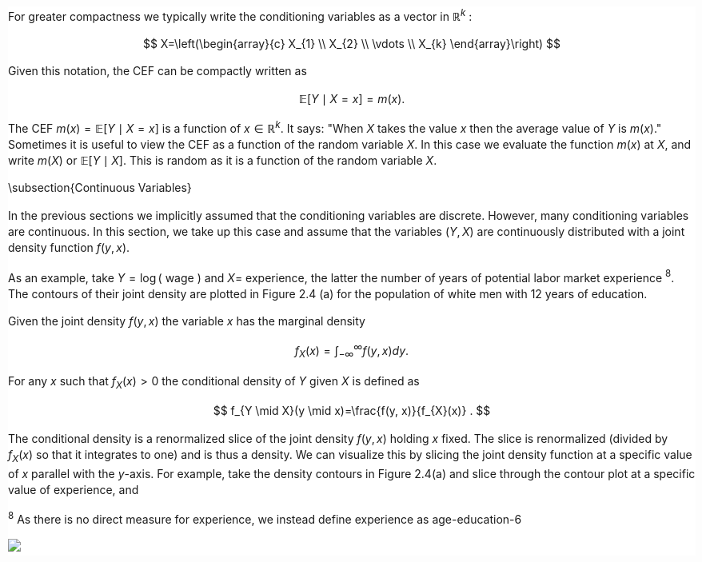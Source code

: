 For greater compactness we typically write the conditioning variables as a vector in $\mathbb{R}^{k}$ :

$$
X=\left(\begin{array}{c}
X_{1} \\
X_{2} \\
\vdots \\
X_{k}
\end{array}\right)
$$

Given this notation, the CEF can be compactly written as

$$
\mathbb{E}[Y \mid X=x]=m(x) .
$$

The CEF $m(x)=\mathbb{E}[Y \mid X=x]$ is a function of $x \in \mathbb{R}^{k}$. It says: "When $X$ takes the value $x$ then the average value of $Y$ is $m(x)$." Sometimes it is useful to view the CEF as a function of the random variable $X$. In this case we evaluate the function $m(x)$ at $X$, and write $m(X)$ or $\mathbb{E}[Y \mid X]$. This is random as it is a function of the random variable $X$.

\subsection{Continuous Variables}

In the previous sections we implicitly assumed that the conditioning variables are discrete. However, many conditioning variables are continuous. In this section, we take up this case and assume that the variables $(Y, X)$ are continuously distributed with a joint density function $f(y, x)$.

As an example, take $Y=\log ($ wage $)$ and $X=$ experience, the latter the number of years of potential labor market experience ${ }^{8}$. The contours of their joint density are plotted in Figure $2.4$ (a) for the population of white men with 12 years of education.

Given the joint density $f(y, x)$ the variable $x$ has the marginal density

$$
f_{X}(x)=\int_{-\infty}^{\infty} f(y, x) d y .
$$

For any $x$ such that $f_{X}(x)>0$ the conditional density of $Y$ given $X$ is defined as

$$
f_{Y \mid X}(y \mid x)=\frac{f(y, x)}{f_{X}(x)} .
$$

The conditional density is a renormalized slice of the joint density $f(y, x)$ holding $x$ fixed. The slice is renormalized (divided by $f_{X}(x)$ so that it integrates to one) and is thus a density. We can visualize this by slicing the joint density function at a specific value of $x$ parallel with the $y$-axis. For example, take the density contours in Figure 2.4(a) and slice through the contour plot at a specific value of experience, and

${ }^{8}$ As there is no direct measure for experience, we instead define experience as age-education-6 

![](https://cdn.mathpix.com/cropped/2022_09_17_efa0deee3441d06e0b66g-09.jpg?height=653&width=764&top_left_y=384&top_left_x=236)
